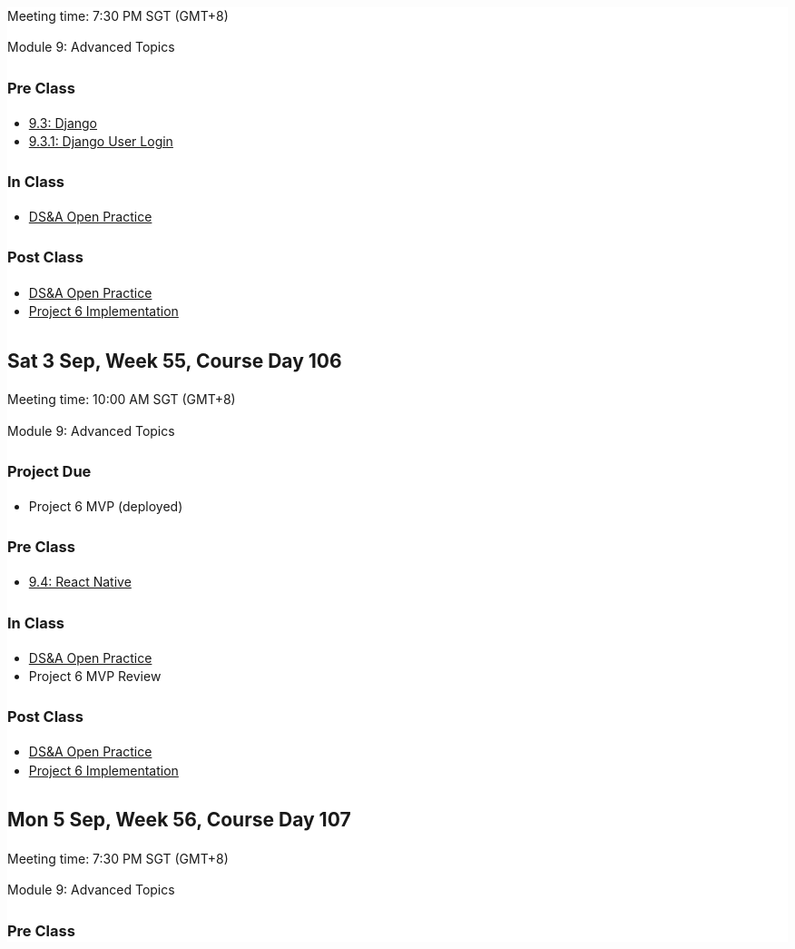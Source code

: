 Meeting time: 7:30 PM SGT \(GMT+8\)

Module 9: Advanced Topics

### Pre Class

* [9.3: Django](https://bootcamp.rocketacademy.co/9-advanced-topics/9.3-django)
* [9.3.1: Django User Login](https://bootcamp.rocketacademy.co/9-advanced-topics/9.3-django/9.3.1-django-user-login)

### In Class

* [DS&A Open Practice](https://bootcamp.rocketacademy.co/data-structures-and-algorithms/d.12-open-practice)

### Post Class

* [DS&A Open Practice](https://bootcamp.rocketacademy.co/data-structures-and-algorithms/d.12-open-practice)
* [Project 6 Implementation](https://bootcamp.rocketacademy.co/projects/project-6-capstone)

## Sat 3 Sep, Week 55, Course Day 106

Meeting time: 10:00 AM SGT \(GMT+8\)

Module 9: Advanced Topics

### Project Due

* Project 6 MVP \(deployed\)

### Pre Class

* [9.4: React Native](https://bootcamp.rocketacademy.co/9-advanced-topics/9.4-react-native)

### In Class

* [DS&A Open Practice](https://bootcamp.rocketacademy.co/data-structures-and-algorithms/d.12-open-practice)
* Project 6 MVP Review

### Post Class

* [DS&A Open Practice](https://bootcamp.rocketacademy.co/data-structures-and-algorithms/d.12-open-practice)
* [Project 6 Implementation](https://bootcamp.rocketacademy.co/projects/project-6-capstone)

## Mon 5 Sep, Week 56, Course Day 107

Meeting time: 7:30 PM SGT \(GMT+8\)

Module 9: Advanced Topics

### Pre Class
